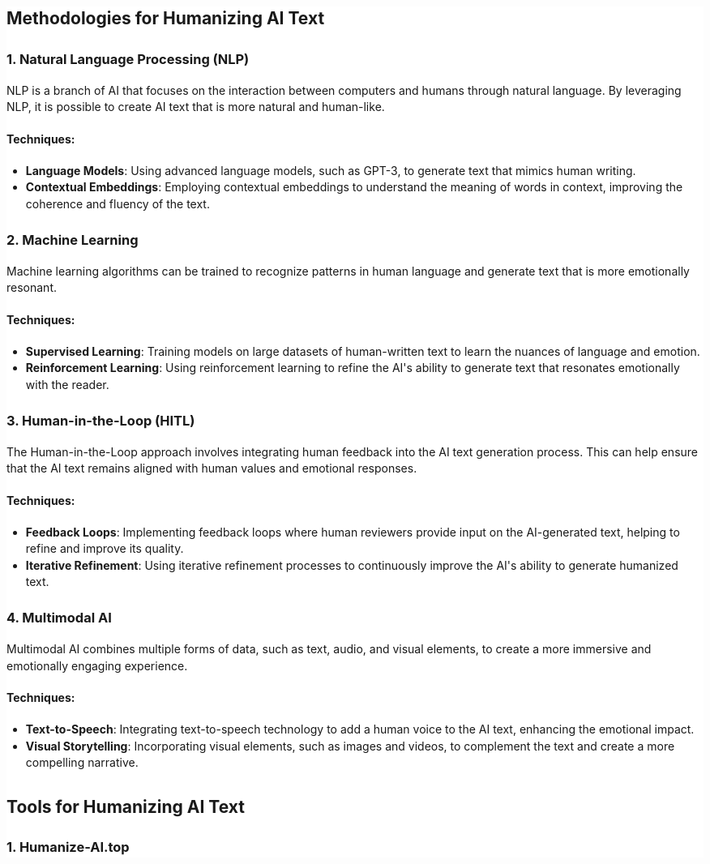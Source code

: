 ## Methodologies for Humanizing AI Text

### 1. Natural Language Processing (NLP)

NLP is a branch of AI that focuses on the interaction between computers and humans through natural language. By leveraging NLP, it is possible to create AI text that is more natural and human-like.

#### Techniques:
- **Language Models**: Using advanced language models, such as GPT-3, to generate text that mimics human writing.
- **Contextual Embeddings**: Employing contextual embeddings to understand the meaning of words in context, improving the coherence and fluency of the text.

### 2. Machine Learning

Machine learning algorithms can be trained to recognize patterns in human language and generate text that is more emotionally resonant.

#### Techniques:
- **Supervised Learning**: Training models on large datasets of human-written text to learn the nuances of language and emotion.
- **Reinforcement Learning**: Using reinforcement learning to refine the AI's ability to generate text that resonates emotionally with the reader.

### 3. Human-in-the-Loop (HITL)

The Human-in-the-Loop approach involves integrating human feedback into the AI text generation process. This can help ensure that the AI text remains aligned with human values and emotional responses.

#### Techniques:
- **Feedback Loops**: Implementing feedback loops where human reviewers provide input on the AI-generated text, helping to refine and improve its quality.
- **Iterative Refinement**: Using iterative refinement processes to continuously improve the AI's ability to generate humanized text.

### 4. Multimodal AI

Multimodal AI combines multiple forms of data, such as text, audio, and visual elements, to create a more immersive and emotionally engaging experience.

#### Techniques:
- **Text-to-Speech**: Integrating text-to-speech technology to add a human voice to the AI text, enhancing the emotional impact.
- **Visual Storytelling**: Incorporating visual elements, such as images and videos, to complement the text and create a more compelling narrative.

## Tools for Humanizing AI Text

### 1. Humanize-AI.top
